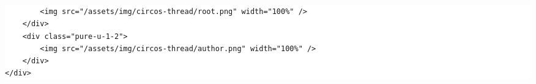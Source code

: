 			<img src="/assets/img/circos-thread/root.png" width="100%" />
		</div>
		<div class="pure-u-1-2">
			<img src="/assets/img/circos-thread/author.png" width="100%" />
		</div>
	</div>
</div>

